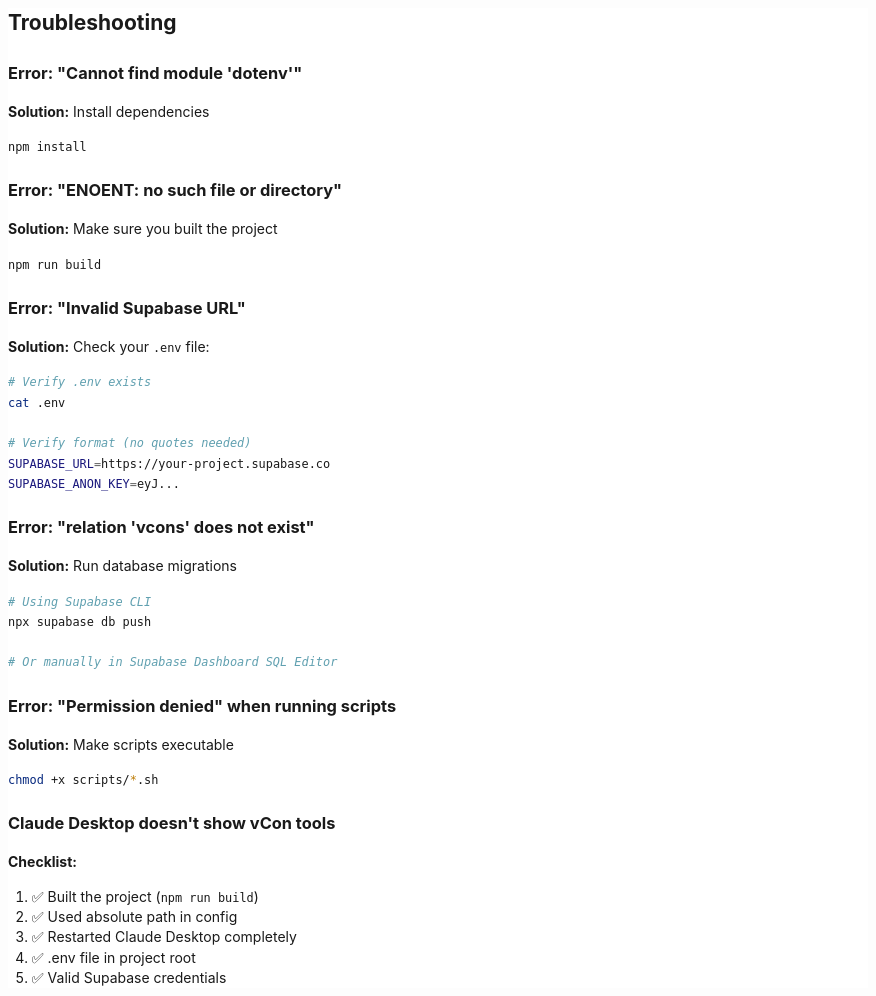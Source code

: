 ## Troubleshooting

### Error: "Cannot find module 'dotenv'"

**Solution:** Install dependencies

```bash
npm install
```

### Error: "ENOENT: no such file or directory"

**Solution:** Make sure you built the project

```bash
npm run build
```

### Error: "Invalid Supabase URL"

**Solution:** Check your `.env` file:

```bash
# Verify .env exists
cat .env

# Verify format (no quotes needed)
SUPABASE_URL=https://your-project.supabase.co
SUPABASE_ANON_KEY=eyJ...
```

### Error: "relation 'vcons' does not exist"

**Solution:** Run database migrations

```bash
# Using Supabase CLI
npx supabase db push

# Or manually in Supabase Dashboard SQL Editor
```

### Error: "Permission denied" when running scripts

**Solution:** Make scripts executable

```bash
chmod +x scripts/*.sh
```

### Claude Desktop doesn't show vCon tools

**Checklist:**

1. ✅ Built the project (`npm run build`)
2. ✅ Used absolute path in config
3. ✅ Restarted Claude Desktop completely
4. ✅ .env file in project root
5. ✅ Valid Supabase credentials
